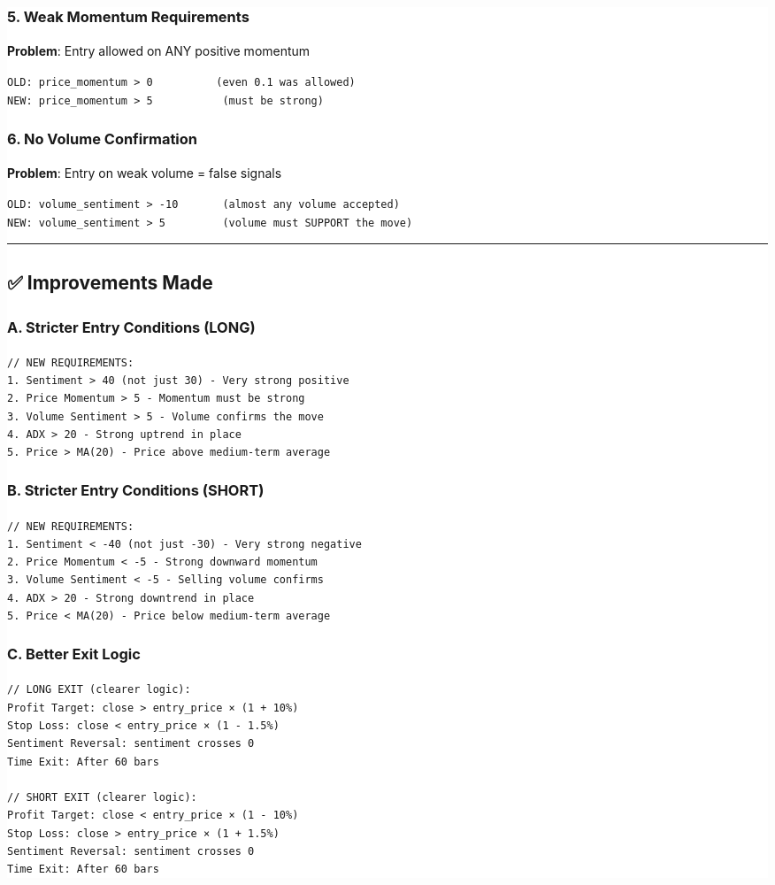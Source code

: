 ### 5. **Weak Momentum Requirements**
**Problem**: Entry allowed on ANY positive momentum
```
OLD: price_momentum > 0          (even 0.1 was allowed)
NEW: price_momentum > 5           (must be strong)
```

### 6. **No Volume Confirmation**
**Problem**: Entry on weak volume = false signals
```
OLD: volume_sentiment > -10       (almost any volume accepted)
NEW: volume_sentiment > 5         (volume must SUPPORT the move)
```

---

## ✅ Improvements Made

### A. Stricter Entry Conditions (LONG)
```pine
// NEW REQUIREMENTS:
1. Sentiment > 40 (not just 30) - Very strong positive
2. Price Momentum > 5 - Momentum must be strong
3. Volume Sentiment > 5 - Volume confirms the move
4. ADX > 20 - Strong uptrend in place
5. Price > MA(20) - Price above medium-term average
```

### B. Stricter Entry Conditions (SHORT)
```pine
// NEW REQUIREMENTS:
1. Sentiment < -40 (not just -30) - Very strong negative
2. Price Momentum < -5 - Strong downward momentum
3. Volume Sentiment < -5 - Selling volume confirms
4. ADX > 20 - Strong downtrend in place
5. Price < MA(20) - Price below medium-term average
```

### C. Better Exit Logic
```pine
// LONG EXIT (clearer logic):
Profit Target: close > entry_price × (1 + 10%)
Stop Loss: close < entry_price × (1 - 1.5%)
Sentiment Reversal: sentiment crosses 0
Time Exit: After 60 bars

// SHORT EXIT (clearer logic):
Profit Target: close < entry_price × (1 - 10%)
Stop Loss: close > entry_price × (1 + 1.5%)
Sentiment Reversal: sentiment crosses 0
Time Exit: After 60 bars
```
